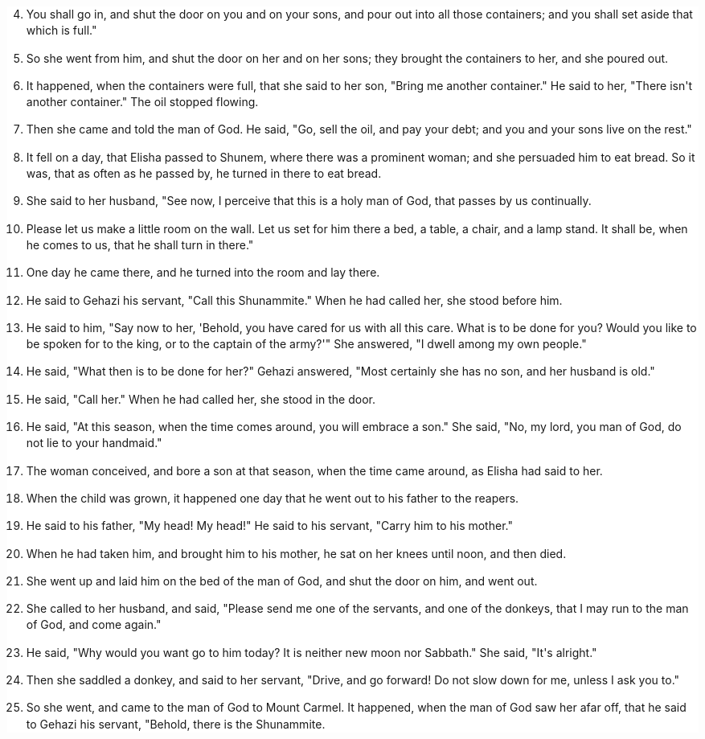 4. You shall go in, and shut the door on you and on your sons, and pour out into all those containers; and you shall set aside that which is full." 

5. So she went from him, and shut the door on her and on her sons; they brought the containers to her, and she poured out.

6. It happened, when the containers were full, that she said to her son, "Bring me another container." He said to her, "There isn't another container." The oil stopped flowing. 

7. Then she came and told the man of God. He said, "Go, sell the oil, and pay your debt; and you and your sons live on the rest." 

8. It fell on a day, that Elisha passed to Shunem, where there was a prominent woman; and she persuaded him to eat bread. So it was, that as often as he passed by, he turned in there to eat bread.

9. She said to her husband, "See now, I perceive that this is a holy man of God, that passes by us continually.

10. Please let us make a little room on the wall. Let us set for him there a bed, a table, a chair, and a lamp stand. It shall be, when he comes to us, that he shall turn in there." 

11. One day he came there, and he turned into the room and lay there.

12. He said to Gehazi his servant, "Call this Shunammite." When he had called her, she stood before him.

13. He said to him, "Say now to her, 'Behold, you have cared for us with all this care. What is to be done for you? Would you like to be spoken for to the king, or to the captain of the army?'" She answered, "I dwell among my own people." 

14. He said, "What then is to be done for her?" Gehazi answered, "Most certainly she has no son, and her husband is old." 

15. He said, "Call her." When he had called her, she stood in the door.

16. He said, "At this season, when the time comes around, you will embrace a son." She said, "No, my lord, you man of God, do not lie to your handmaid." 

17. The woman conceived, and bore a son at that season, when the time came around, as Elisha had said to her.

18. When the child was grown, it happened one day that he went out to his father to the reapers.

19. He said to his father, "My head! My head!" He said to his servant, "Carry him to his mother." 

20. When he had taken him, and brought him to his mother, he sat on her knees until noon, and then died.

21. She went up and laid him on the bed of the man of God, and shut the door on him, and went out.

22. She called to her husband, and said, "Please send me one of the servants, and one of the donkeys, that I may run to the man of God, and come again." 

23. He said, "Why would you want go to him today? It is neither new moon nor Sabbath." She said, "It's alright." 

24. Then she saddled a donkey, and said to her servant, "Drive, and go forward! Do not slow down for me, unless I ask you to." 

25. So she went, and came to the man of God to Mount Carmel. It happened, when the man of God saw her afar off, that he said to Gehazi his servant, "Behold, there is the Shunammite.
